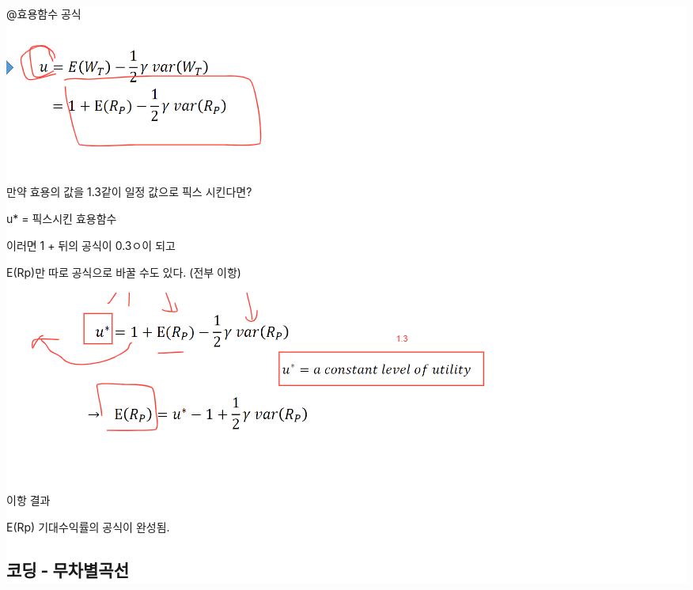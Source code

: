 



@효용함수 공식

![1589342541164](assets/1589342541164.png)

만약 효용의 값을 1.3같이 일정 값으로 픽스 시킨다면?

u* = 픽스시킨 효용함수



이러면 1 + 뒤의 공식이 0.3ㅇ이 되고

E(Rp)만 따로 공식으로 바꿀 수도 있다. (전부 이항)



![1589342642591](assets/1589342642591.png)



이항 결과



E(Rp) 기대수익률의 공식이 완성됨.



## 코딩 - 무차별곡선
